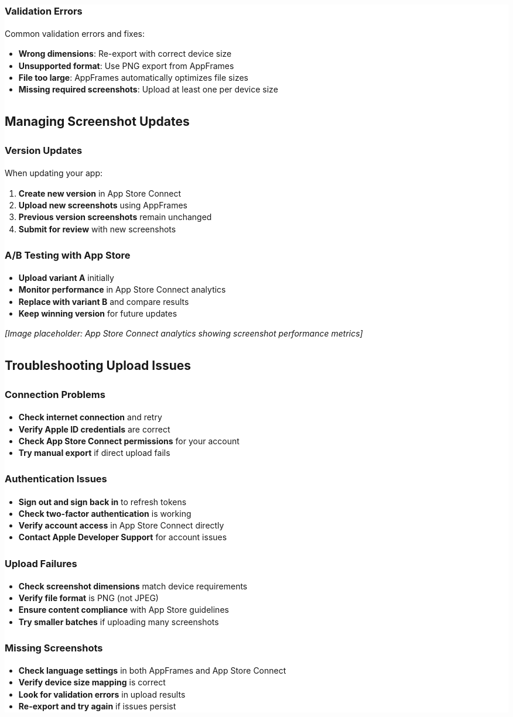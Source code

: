 ### Validation Errors
Common validation errors and fixes:
- **Wrong dimensions**: Re-export with correct device size
- **Unsupported format**: Use PNG export from AppFrames
- **File too large**: AppFrames automatically optimizes file sizes
- **Missing required screenshots**: Upload at least one per device size

## Managing Screenshot Updates

### Version Updates
When updating your app:
1. **Create new version** in App Store Connect
2. **Upload new screenshots** using AppFrames
3. **Previous version screenshots** remain unchanged
4. **Submit for review** with new screenshots

### A/B Testing with App Store
- **Upload variant A** initially
- **Monitor performance** in App Store Connect analytics
- **Replace with variant B** and compare results
- **Keep winning version** for future updates

*[Image placeholder: App Store Connect analytics showing screenshot performance metrics]*

## Troubleshooting Upload Issues

### Connection Problems
- **Check internet connection** and retry
- **Verify Apple ID credentials** are correct
- **Check App Store Connect permissions** for your account
- **Try manual export** if direct upload fails

### Authentication Issues
- **Sign out and sign back in** to refresh tokens
- **Check two-factor authentication** is working
- **Verify account access** in App Store Connect directly
- **Contact Apple Developer Support** for account issues

### Upload Failures
- **Check screenshot dimensions** match device requirements
- **Verify file format** is PNG (not JPEG)
- **Ensure content compliance** with App Store guidelines
- **Try smaller batches** if uploading many screenshots

### Missing Screenshots
- **Check language settings** in both AppFrames and App Store Connect
- **Verify device size mapping** is correct
- **Look for validation errors** in upload results
- **Re-export and try again** if issues persist
